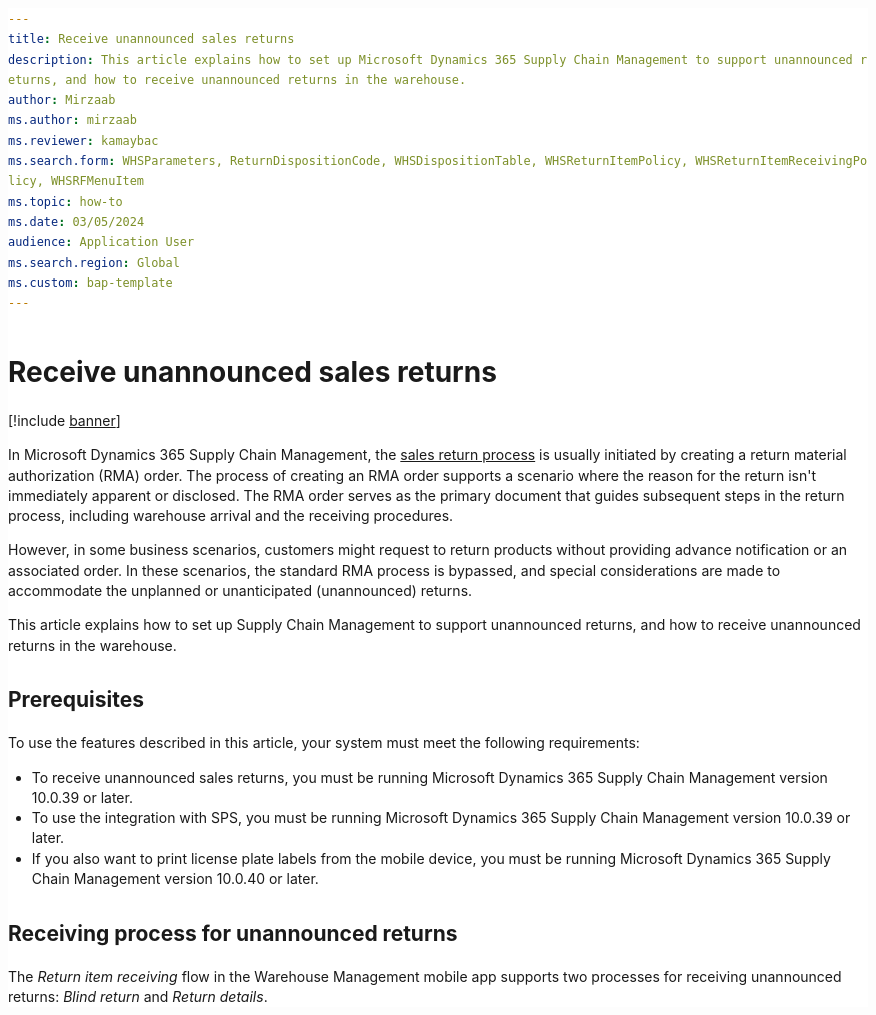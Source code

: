 ```yaml
---
title: Receive unannounced sales returns
description: This article explains how to set up Microsoft Dynamics 365 Supply Chain Management to support unannounced returns, and how to receive unannounced returns in the warehouse.
author: Mirzaab
ms.author: mirzaab
ms.reviewer: kamaybac
ms.search.form: WHSParameters, ReturnDispositionCode, WHSDispositionTable, WHSReturnItemPolicy, WHSReturnItemReceivingPolicy, WHSRFMenuItem
ms.topic: how-to
ms.date: 03/05/2024
audience: Application User
ms.search.region: Global
ms.custom: bap-template
---
```


# Receive unannounced sales returns

[!include [banner](../includes/banner.md)]

In Microsoft Dynamics 365 Supply Chain Management, the [sales return process](/dynamics365/supply-chain/warehousing/sales-returns) is usually initiated by creating a return material authorization (RMA) order. The process of creating an RMA order supports a scenario where the reason for the return isn't immediately apparent or disclosed. The RMA order serves as the primary document that guides subsequent steps in the return process, including warehouse arrival and the receiving procedures.

However, in some business scenarios, customers might request to return products without providing advance notification or an associated order. In these scenarios, the standard RMA process is bypassed, and special considerations are made to accommodate the unplanned or unanticipated (unannounced) returns.

This article explains how to set up Supply Chain Management to support unannounced returns, and how to receive unannounced returns in the warehouse.

## Prerequisites

To use the features described in this article, your system must meet the following requirements:

- To receive unannounced sales returns, you must be running Microsoft Dynamics 365 Supply Chain Management version 10.0.39 or later.
- To use the integration with SPS, you must be running Microsoft Dynamics 365 Supply Chain Management version 10.0.39 or later.
- If you also want to print license plate labels from the mobile device, you must be running Microsoft Dynamics 365 Supply Chain Management version 10.0.40 or later.

## Receiving process for unannounced returns

The *Return item receiving* flow in the Warehouse Management mobile app supports two processes for receiving unannounced returns: *Blind return* and *Return details*.
